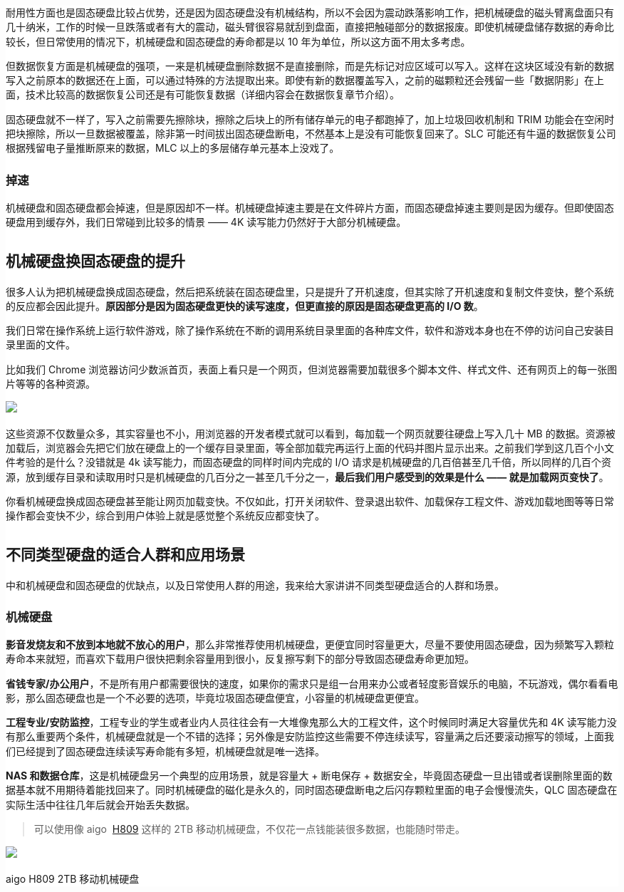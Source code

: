 耐用性方面也是固态硬盘比较占优势，还是因为固态硬盘没有机械结构，所以不会因为震动跌落影响工作，把机械硬盘的磁头臂离盘面只有几十纳米，工作的时候一旦跌落或者有大的震动，磁头臂很容易就刮到盘面，直接把触碰部分的数据报废。即使机械硬盘储存数据的寿命比较长，但日常使用的情况下，机械硬盘和固态硬盘的寿命都是以 10 年为单位，所以这方面不用太多考虑。

但数据恢复方面是机械硬盘的强项，一来是机械硬盘删除数据不是直接删除，而是先标记对应区域可以写入。这样在这块区域没有新的数据写入之前原本的数据还在上面，可以通过特殊的方法提取出来。即使有新的数据覆盖写入，之前的磁颗粒还会残留一些「数据阴影」在上面，技术比较高的数据恢复公司还是有可能恢复数据（详细内容会在数据恢复章节介绍）。

固态硬盘就不一样了，写入之前需要先擦除块，擦除之后块上的所有储存单元的电子都跑掉了，加上垃圾回收机制和 TRIM 功能会在空闲时把块擦除，所以一旦数据被覆盖，除非第一时间拔出固态硬盘断电，不然基本上是没有可能恢复回来了。SLC 可能还有牛逼的数据恢复公司根据残留电子量推断原来的数据，MLC 以上的多层储存单元基本上没戏了。

### 掉速

机械硬盘和固态硬盘都会掉速，但是原因却不一样。机械硬盘掉速主要是在文件碎片方面，而固态硬盘掉速主要则是因为缓存。但即使固态硬盘用到缓存外，我们日常碰到比较多的情景 —— 4K 读写能力仍然好于大部分机械硬盘。

## 机械硬盘换固态硬盘的提升

很多人认为把机械硬盘换成固态硬盘，然后把系统装在固态硬盘里，只是提升了开机速度，但其实除了开机速度和复制文件变快，整个系统的反应都会因此提升。**原因部分是因为固态硬盘更快的读写速度，但更直接的原因是固态硬盘更高的 I/O 数**。

我们日常在操作系统上运行软件游戏，除了操作系统在不断的调用系统目录里面的各种库文件，软件和游戏本身也在不停的访问自己安装目录里面的文件。

比如我们 Chrome 浏览器访问少数派首页，表面上看只是一个网页，但浏览器需要加载很多个脚本文件、样式文件、还有网页上的每一张图片等等的各种资源。

![](https://cdn.sspai.com/2021/10/01/2e3f892009599dff2ccc8114dedaa5e8.png?imageView2/2/w/1120/q/90/interlace/1/ignore-error/1)

这些资源不仅数量众多，其实容量也不小，用浏览器的开发者模式就可以看到，每加载一个网页就要往硬盘上写入几十 MB 的数据。资源被加载后，浏览器会先把它们放在硬盘上的一个缓存目录里面，等全部加载完再运行上面的代码并图片显示出来。之前我们学到这几百个小文件考验的是什么？没错就是 4k 读写能力，而固态硬盘的同样时间内完成的 I/O 请求是机械硬盘的几百倍甚至几千倍，所以同样的几百个资源，放到缓存目录和读取用时只是机械硬盘的几百分之一甚至几千分之一，**最后我们用户感受到的效果是什么 —— 就是加载网页变快了**。

你看机械硬盘换成固态硬盘甚至能让网页加载变快。不仅如此，打开关闭软件、登录退出软件、加载保存工程文件、游戏加载地图等等日常操作都会变快不少，综合到用户体验上就是感觉整个系统反应都变快了。

## 不同类型硬盘的适合人群和应用场景

中和机械硬盘和固态硬盘的优缺点，以及日常使用人群的用途，我来给大家讲讲不同类型硬盘适合的人群和场景。

### 机械硬盘

**影音发烧友和不放到本地就不放心的用户**，那么非常推荐使用机械硬盘，更便宜同时容量更大，尽量不要使用固态硬盘，因为频繁写入颗粒寿命本来就短，而喜欢下载用户很快把剩余容量用到很小，反复擦写剩下的部分导致固态硬盘寿命更加短。

**省钱专家/办公用户**，不是所有用户都需要很快的速度，如果你的需求只是组一台用来办公或者轻度影音娱乐的电脑，不玩游戏，偶尔看看电影，那么固态硬盘也是一个不必要的选项，毕竟垃圾固态硬盘便宜，小容量的机械硬盘更便宜。

**工程专业/安防监控**，工程专业的学生或者业内人员往往会有一大堆像鬼那么大的工程文件，这个时候同时满足大容量优先和 4K 读写能力没有那么重要两个条件，机械硬盘就是一个不错的选择；另外像是安防监控这些需要不停连续读写，容量满之后还要滚动擦写的领域，上面我们已经提到了固态硬盘连续读写寿命能有多短，机械硬盘就是唯一选择。

**NAS 和数据仓库**，这是机械硬盘另一个典型的应用场景，就是容量大 + 断电保存 + 数据安全，毕竟固态硬盘一旦出错或者误删除里面的数据基本就不用期待着能找回来了。同时机械硬盘的磁化是永久的，同时固态硬盘断电之后闪存颗粒里面的电子会慢慢流失，QLC 固态硬盘在实际生活中往往几年后就会开始丢失数据。

> 可以使用像 aigo  [H809](https://detail.tmall.com/item.htm?spm=a1z10.4-b-s.w4004-17546965513.9.c09f59437Xz7gH&id=643489383988) 这样的 2TB 移动机械硬盘，不仅花一点钱能装很多数据，也能随时带走。

![](https://cdn.sspai.com/2021/10/01/e690bfe0bdd7c0500175d258316273f2.png?imageView2/2/w/1120/q/90/interlace/1/ignore-error/1)

aigo H809 2TB 移动机械硬盘

